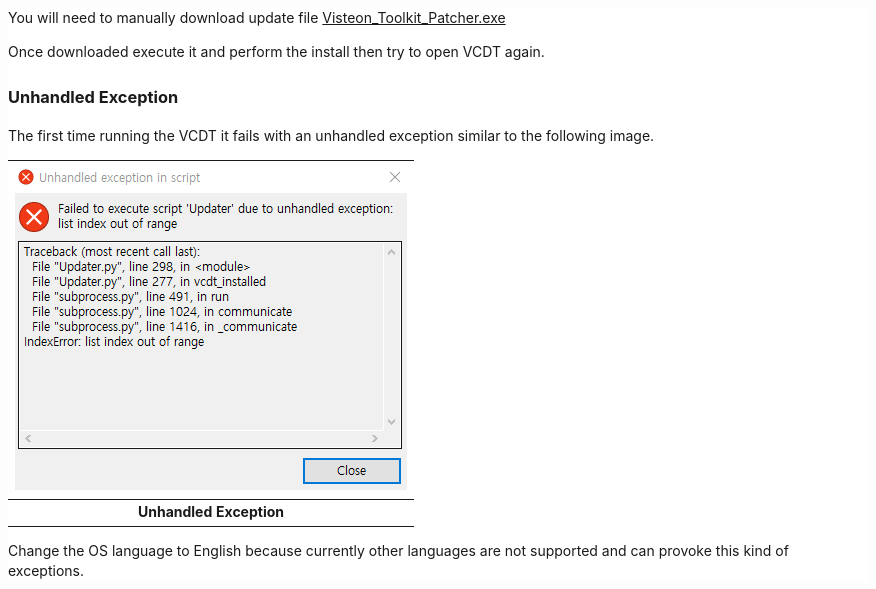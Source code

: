 You will need to manually download update file
[Visteon_Toolkit_Patcher.exe](https://jfrog.mexico.visteon.com/artifactory/docker-di_apps/toolkit/master/Visteon_Toolkit_Patcher.exe)

Once downloaded execute it and perform the install then try to open VCDT again.

### Unhandled Exception

The first time running the VCDT it fails with an unhandled exception similar
to the following image.

| ![Unhandled Exception](images/unhandled_exception.png) |
| :---: |
| **Unhandled Exception** |

Change the OS language to English because currently other languages are not
supported and can provoke this kind of exceptions.
